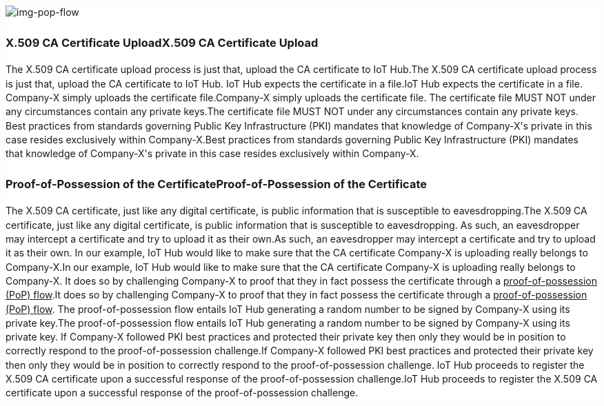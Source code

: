 ![img-pop-flow](./media/pop-flow.png)

### <a name="x509-ca-certificate-upload"></a><span data-ttu-id="1c846-168">X.509 CA Certificate Upload</span><span class="sxs-lookup"><span data-stu-id="1c846-168">X.509 CA Certificate Upload</span></span>

<span data-ttu-id="1c846-169">The X.509 CA certificate upload process is just that, upload the CA certificate to IoT Hub.</span><span class="sxs-lookup"><span data-stu-id="1c846-169">The X.509 CA certificate upload process is just that, upload the CA certificate to IoT Hub.</span></span>  <span data-ttu-id="1c846-170">IoT Hub expects the certificate in a file.</span><span class="sxs-lookup"><span data-stu-id="1c846-170">IoT Hub expects the certificate in a file.</span></span> <span data-ttu-id="1c846-171">Company-X simply uploads the certificate file.</span><span class="sxs-lookup"><span data-stu-id="1c846-171">Company-X simply uploads the certificate file.</span></span> <span data-ttu-id="1c846-172">The certificate file MUST NOT under any circumstances contain any private keys.</span><span class="sxs-lookup"><span data-stu-id="1c846-172">The certificate file MUST NOT under any circumstances contain any private keys.</span></span>  <span data-ttu-id="1c846-173">Best practices from standards governing Public Key Infrastructure (PKI) mandates that knowledge of Company-X's private in this case resides exclusively within Company-X.</span><span class="sxs-lookup"><span data-stu-id="1c846-173">Best practices from standards governing Public Key Infrastructure (PKI) mandates that knowledge of Company-X's private in this case resides exclusively within Company-X.</span></span>

### <a name="proof-of-possession-of-the-certificate"></a><span data-ttu-id="1c846-174">Proof-of-Possession of the Certificate</span><span class="sxs-lookup"><span data-stu-id="1c846-174">Proof-of-Possession of the Certificate</span></span>

<span data-ttu-id="1c846-175">The X.509 CA certificate, just like any digital certificate, is public information that is susceptible to eavesdropping.</span><span class="sxs-lookup"><span data-stu-id="1c846-175">The X.509 CA certificate, just like any digital certificate, is public information that is susceptible to eavesdropping.</span></span>  <span data-ttu-id="1c846-176">As such, an eavesdropper may intercept a certificate and try to upload it as their own.</span><span class="sxs-lookup"><span data-stu-id="1c846-176">As such, an eavesdropper may intercept a certificate and try to upload it as their own.</span></span>  <span data-ttu-id="1c846-177">In our example, IoT Hub would like to make sure that the CA certificate Company-X is uploading really belongs to Company-X.</span><span class="sxs-lookup"><span data-stu-id="1c846-177">In our example, IoT Hub would like to make sure that the CA certificate Company-X is uploading really belongs to Company-X.</span></span> <span data-ttu-id="1c846-178">It does so by challenging Company-X to proof that they in fact possess the certificate through a [proof-of-possession (PoP) flow](https://tools.ietf.org/html/rfc5280#section-3.1).</span><span class="sxs-lookup"><span data-stu-id="1c846-178">It does so by challenging Company-X to proof that they in fact possess the certificate through a [proof-of-possession (PoP) flow](https://tools.ietf.org/html/rfc5280#section-3.1).</span></span> <span data-ttu-id="1c846-179">The proof-of-possession flow entails IoT Hub generating a random number to be signed by Company-X using its private key.</span><span class="sxs-lookup"><span data-stu-id="1c846-179">The proof-of-possession flow entails IoT Hub generating a random number to be signed by Company-X using its private key.</span></span>  <span data-ttu-id="1c846-180">If Company-X followed PKI best practices and protected their private key then only they would be in position to correctly respond to the proof-of-possession challenge.</span><span class="sxs-lookup"><span data-stu-id="1c846-180">If Company-X followed PKI best practices and protected their private key then only they would be in position to correctly respond to the proof-of-possession challenge.</span></span>  <span data-ttu-id="1c846-181">IoT Hub proceeds to register the X.509 CA certificate upon a successful response of the proof-of-possession challenge.</span><span class="sxs-lookup"><span data-stu-id="1c846-181">IoT Hub proceeds to register the X.509 CA certificate upon a successful response of the proof-of-possession challenge.</span></span>
